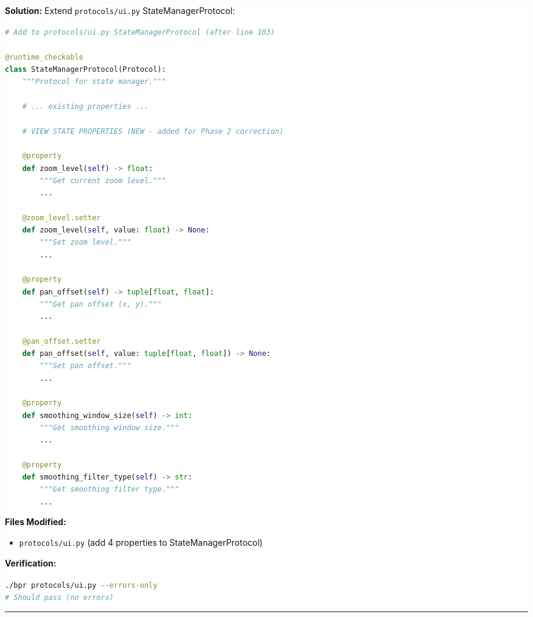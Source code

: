 **Solution:** Extend `protocols/ui.py` StateManagerProtocol:

```python
# Add to protocols/ui.py StateManagerProtocol (after line 103)

@runtime_checkable
class StateManagerProtocol(Protocol):
    """Protocol for state manager."""

    # ... existing properties ...

    # VIEW STATE PROPERTIES (NEW - added for Phase 2 correction)

    @property
    def zoom_level(self) -> float:
        """Get current zoom level."""
        ...

    @zoom_level.setter
    def zoom_level(self, value: float) -> None:
        """Set zoom level."""
        ...

    @property
    def pan_offset(self) -> tuple[float, float]:
        """Get pan offset (x, y)."""
        ...

    @pan_offset.setter
    def pan_offset(self, value: tuple[float, float]) -> None:
        """Set pan offset."""
        ...

    @property
    def smoothing_window_size(self) -> int:
        """Get smoothing window size."""
        ...

    @property
    def smoothing_filter_type(self) -> str:
        """Get smoothing filter type."""
        ...
```

**Files Modified:**
- `protocols/ui.py` (add 4 properties to StateManagerProtocol)

**Verification:**
```bash
./bpr protocols/ui.py --errors-only
# Should pass (no errors)
```

---
